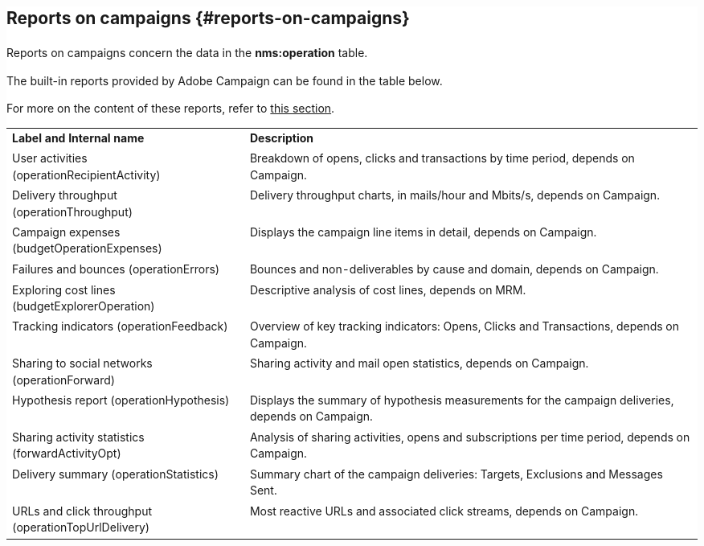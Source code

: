 ## Reports on campaigns {#reports-on-campaigns}

Reports on campaigns concern the data in the **nms:operation** table.

The built-in reports provided by Adobe Campaign can be found in the table below.

For more on the content of these reports, refer to [this section](../../campaign/using/designing-marketing-campaigns.md).

<table> 
 <tbody> 
  <tr> 
   <td> <strong>Label and Internal name</strong><br /> </td> 
   <td> <strong>Description</strong><br /> </td> 
  </tr> 
  <tr> 
   <td> User activities (operationRecipientActivity)<br /> </td> 
   <td> Breakdown of opens, clicks and transactions by time period, depends on Campaign.<br /> </td> 
  </tr> 
  <tr> 
   <td> Delivery throughput (operationThroughput)<br /> </td> 
   <td> Delivery throughput charts, in mails/hour and Mbits/s, depends on Campaign.<br /> </td> 
  </tr> 
  <tr> 
   <td> Campaign expenses (budgetOperationExpenses)<br /> </td> 
   <td> Displays the campaign line items in detail, depends on Campaign.<br /> </td> 
  </tr> 
  <tr> 
   <td> Failures and bounces (operationErrors)<br /> </td> 
   <td> Bounces and non-deliverables by cause and domain, depends on Campaign.<br /> </td> 
  </tr> 
  <tr> 
   <td> Exploring cost lines (budgetExplorerOperation)<br /> </td> 
   <td> Descriptive analysis of cost lines, depends on MRM.<br /> </td> 
  </tr> 
  <tr> 
   <td> Tracking indicators (operationFeedback)<br /> </td> 
   <td> Overview of key tracking indicators: Opens, Clicks and Transactions, depends on Campaign.<br /> </td> 
  </tr> 
  <tr> 
   <td> Sharing to social networks (operationForward)<br /> </td> 
   <td> Sharing activity and mail open statistics, depends on Campaign.<br /> </td> 
  </tr> 
  <tr> 
   <td> Hypothesis report (operationHypothesis)<br /> </td> 
   <td> Displays the summary of hypothesis measurements for the campaign deliveries, depends on Campaign.<br /> </td> 
  </tr> 
  <tr> 
   <td> Sharing activity statistics (forwardActivityOpt)<br /> </td> 
   <td> Analysis of sharing activities, opens and subscriptions per time period, depends on Campaign.<br /> </td> 
  </tr> 
  <tr> 
   <td> Delivery summary (operationStatistics)<br /> </td> 
   <td> Summary chart of the campaign deliveries: Targets, Exclusions and Messages Sent.<br /> </td> 
  </tr> 
  <tr> 
   <td> URLs and click throughput (operationTopUrlDelivery)<br /> </td> 
   <td> Most reactive URLs and associated click streams, depends on Campaign.<br /> </td> 
  </tr> 
 </tbody> 
</table>
